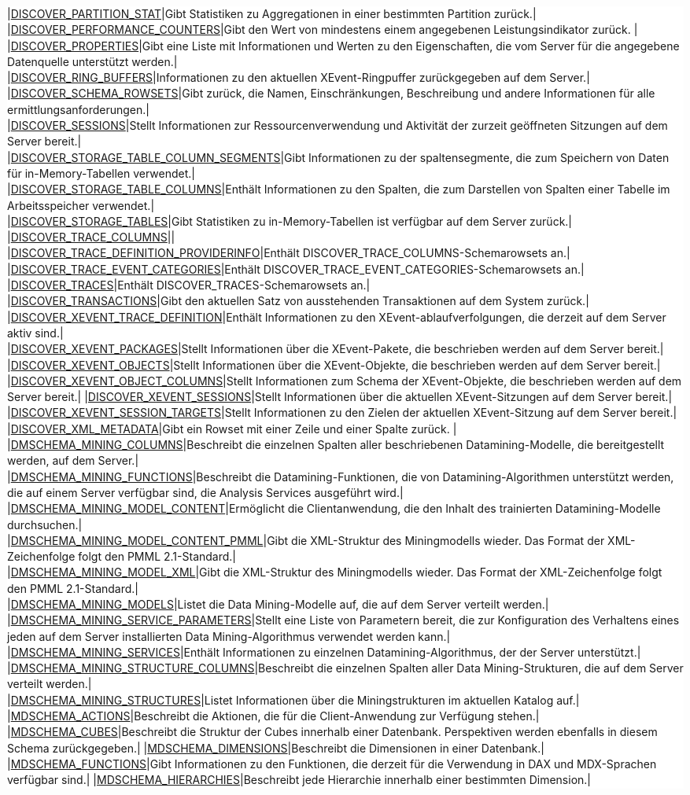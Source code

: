 |[DISCOVER_PARTITION_STAT](https://msdn.microsoft.com/library/ee320483)|Gibt Statistiken zu Aggregationen in einer bestimmten Partition zurück.|  
|[DISCOVER_PERFORMANCE_COUNTERS](https://msdn.microsoft.com/library/ee320809)|Gibt den Wert von mindestens einem angegebenen Leistungsindikator zurück. |  
|[DISCOVER_PROPERTIES](https://msdn.microsoft.com/library/ee320589)|Gibt eine Liste mit Informationen und Werten zu den Eigenschaften, die vom Server für die angegebene Datenquelle unterstützt werden.|  
|[DISCOVER_RING_BUFFERS](https://msdn.microsoft.com/library/mt719204)|Informationen zu den aktuellen XEvent-Ringpuffer zurückgegeben auf dem Server.|
|[DISCOVER_SCHEMA_ROWSETS](https://msdn.microsoft.com/library/ee320478)|Gibt zurück, die Namen, Einschränkungen, Beschreibung und andere Informationen für alle ermittlungsanforderungen.|  
|[DISCOVER_SESSIONS](https://msdn.microsoft.com/library/ee301962)|Stellt Informationen zur Ressourcenverwendung und Aktivität der zurzeit geöffneten Sitzungen auf dem Server bereit.|  
|[DISCOVER_STORAGE_TABLE_COLUMN_SEGMENTS](https://msdn.microsoft.com/library/ee320710)|Gibt Informationen zu der spaltensegmente, die zum Speichern von Daten für in-Memory-Tabellen verwendet.|  
|[DISCOVER_STORAGE_TABLE_COLUMNS](https://msdn.microsoft.com/library/ee302101)|Enthält Informationen zu den Spalten, die zum Darstellen von Spalten einer Tabelle im Arbeitsspeicher verwendet.|  
|[DISCOVER_STORAGE_TABLES](https://msdn.microsoft.com/library/ee302014)|Gibt Statistiken zu in-Memory-Tabellen ist verfügbar auf dem Server zurück.|  
|[DISCOVER_TRACE_COLUMNS](https://msdn.microsoft.com/library/ee301342)||  
|[DISCOVER_TRACE_DEFINITION_PROVIDERINFO](https://msdn.microsoft.com/library/ee301342)|Enthält DISCOVER_TRACE_COLUMNS-Schemarowsets an.|  
|[DISCOVER_TRACE_EVENT_CATEGORIES](https://msdn.microsoft.com/library/ee320442)|Enthält DISCOVER_TRACE_EVENT_CATEGORIES-Schemarowsets an.|  
|[DISCOVER_TRACES](https://msdn.microsoft.com/library/ee301643)|Enthält DISCOVER_TRACES-Schemarowsets an.|  
|[DISCOVER_TRANSACTIONS](https://msdn.microsoft.com/library/ee301363)|Gibt den aktuellen Satz von ausstehenden Transaktionen auf dem System zurück.|  
|[DISCOVER_XEVENT_TRACE_DEFINITION](https://msdn.microsoft.com/library/mt704568)|Enthält Informationen zu den XEvent-ablaufverfolgungen, die derzeit auf dem Server aktiv sind.|  
|[DISCOVER_XEVENT_PACKAGES](https://msdn.microsoft.com/library/mt704569)|Stellt Informationen über die XEvent-Pakete, die beschrieben werden auf dem Server bereit.|
|[DISCOVER_XEVENT_OBJECTS](https://msdn.microsoft.com/library/mt704543)|Stellt Informationen über die XEvent-Objekte, die beschrieben werden auf dem Server bereit.|
|[DISCOVER_XEVENT_OBJECT_COLUMNS](https://msdn.microsoft.com/library/mt719352)|Stellt Informationen zum Schema der XEvent-Objekte, die beschrieben werden auf dem Server bereit.|
|[DISCOVER_XEVENT_SESSIONS](https://msdn.microsoft.com/library/mt704397)|Stellt Informationen über die aktuellen XEvent-Sitzungen auf dem Server bereit.|
|[DISCOVER_XEVENT_SESSION_TARGETS](https://msdn.microsoft.com/library/mt704564)|Stellt Informationen zu den Zielen der aktuellen XEvent-Sitzung auf dem Server bereit.|
|[DISCOVER_XML_METADATA](https://msdn.microsoft.com/library/ee301560)|Gibt ein Rowset mit einer Zeile und einer Spalte zurück. |
|[DMSCHEMA_MINING_COLUMNS](https://msdn.microsoft.com/library/ee301664)|Beschreibt die einzelnen Spalten aller beschriebenen Datamining-Modelle, die bereitgestellt werden, auf dem Server.|  
|[DMSCHEMA_MINING_FUNCTIONS](https://msdn.microsoft.com/library/ee320415)|Beschreibt die Datamining-Funktionen, die von Datamining-Algorithmen unterstützt werden, die auf einem Server verfügbar sind, die Analysis Services ausgeführt wird.|  
|[DMSCHEMA_MINING_MODEL_CONTENT](https://msdn.microsoft.com/library/ee302124)|Ermöglicht die Clientanwendung, die den Inhalt des trainierten Datamining-Modelle durchsuchen.|  
|[DMSCHEMA_MINING_MODEL_CONTENT_PMML](https://msdn.microsoft.com/library/ee320692)|Gibt die XML-Struktur des Miningmodells wieder. Das Format der XML-Zeichenfolge folgt den PMML 2.1-Standard.|  
|[DMSCHEMA_MINING_MODEL_XML](https://msdn.microsoft.com/library/ee301916)|Gibt die XML-Struktur des Miningmodells wieder. Das Format der XML-Zeichenfolge folgt den PMML 2.1-Standard.|  
|[DMSCHEMA_MINING_MODELS](https://msdn.microsoft.com/library/ee320603)|Listet die Data Mining-Modelle auf, die auf dem Server verteilt werden.|  
|[DMSCHEMA_MINING_SERVICE_PARAMETERS](https://msdn.microsoft.com/library/ee320378)|Stellt eine Liste von Parametern bereit, die zur Konfiguration des Verhaltens eines jeden auf dem Server installierten Data Mining-Algorithmus verwendet werden kann.|  
|[DMSCHEMA_MINING_SERVICES](https://msdn.microsoft.com/library/ee320487)|Enthält Informationen zu einzelnen Datamining-Algorithmus, der der Server unterstützt.|  
|[DMSCHEMA_MINING_STRUCTURE_COLUMNS](https://msdn.microsoft.com/library/ee320277)|Beschreibt die einzelnen Spalten aller Data Mining-Strukturen, die auf dem Server verteilt werden.|  
|[DMSCHEMA_MINING_STRUCTURES](https://msdn.microsoft.com/library/ee320704)|Listet Informationen über die Miningstrukturen im aktuellen Katalog auf.|  
|[MDSCHEMA_ACTIONS](https://msdn.microsoft.com/library/ee320890)|Beschreibt die Aktionen, die für die Client-Anwendung zur Verfügung stehen.|
|[MDSCHEMA_CUBES](https://msdn.microsoft.com/library/ee301304)|Beschreibt die Struktur der Cubes innerhalb einer Datenbank. Perspektiven werden ebenfalls in diesem Schema zurückgegeben.|
|[MDSCHEMA_DIMENSIONS](https://msdn.microsoft.com/library/ee301366)|Beschreibt die Dimensionen in einer Datenbank.|  
|[MDSCHEMA_FUNCTIONS](https://msdn.microsoft.com/library/mt719467)|Gibt Informationen zu den Funktionen, die derzeit für die Verwendung in DAX und MDX-Sprachen verfügbar sind.|
|[MDSCHEMA_HIERARCHIES](https://msdn.microsoft.com/library/ee320250)|Beschreibt jede Hierarchie innerhalb einer bestimmten Dimension.|  
